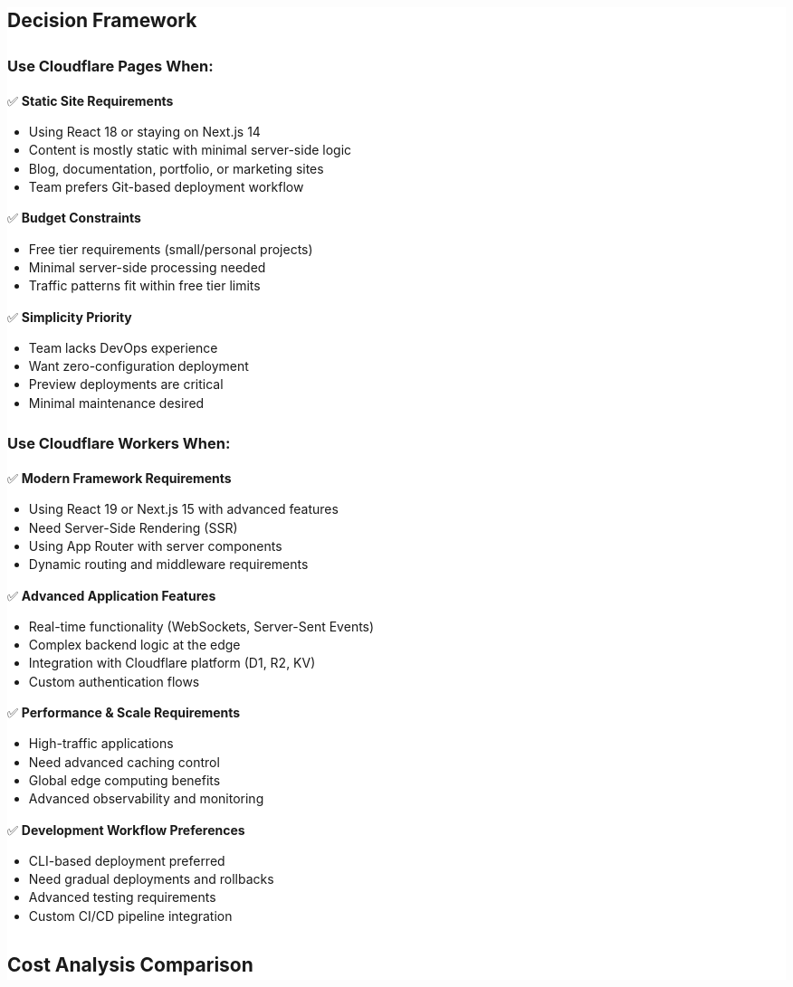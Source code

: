 ## Decision Framework

### Use Cloudflare Pages When:

✅ **Static Site Requirements**

- Using React 18 or staying on Next.js 14
- Content is mostly static with minimal server-side logic
- Blog, documentation, portfolio, or marketing sites
- Team prefers Git-based deployment workflow

✅ **Budget Constraints**

- Free tier requirements (small/personal projects)
- Minimal server-side processing needed
- Traffic patterns fit within free tier limits

✅ **Simplicity Priority**

- Team lacks DevOps experience
- Want zero-configuration deployment
- Preview deployments are critical
- Minimal maintenance desired

### Use Cloudflare Workers When:

✅ **Modern Framework Requirements**

- Using React 19 or Next.js 15 with advanced features
- Need Server-Side Rendering (SSR)
- Using App Router with server components
- Dynamic routing and middleware requirements

✅ **Advanced Application Features**

- Real-time functionality (WebSockets, Server-Sent Events)
- Complex backend logic at the edge
- Integration with Cloudflare platform (D1, R2, KV)
- Custom authentication flows

✅ **Performance & Scale Requirements**

- High-traffic applications
- Need advanced caching control
- Global edge computing benefits
- Advanced observability and monitoring

✅ **Development Workflow Preferences**

- CLI-based deployment preferred
- Need gradual deployments and rollbacks
- Advanced testing requirements
- Custom CI/CD pipeline integration

## Cost Analysis Comparison
